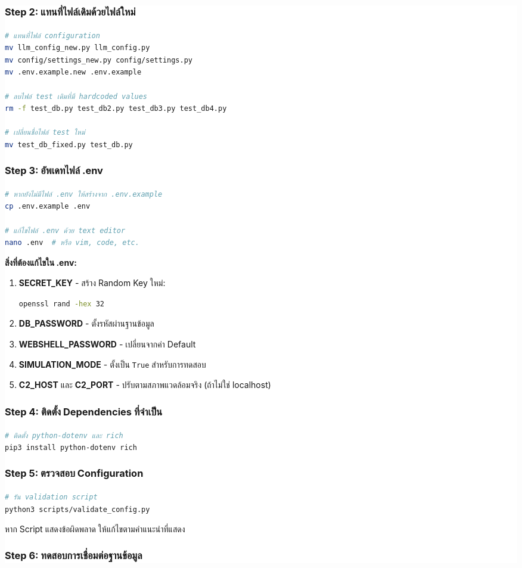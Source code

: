 ### Step 2: แทนที่ไฟล์เดิมด้วยไฟล์ใหม่

```bash
# แทนที่ไฟล์ configuration
mv llm_config_new.py llm_config.py
mv config/settings_new.py config/settings.py
mv .env.example.new .env.example

# ลบไฟล์ test เดิมที่มี hardcoded values
rm -f test_db.py test_db2.py test_db3.py test_db4.py

# เปลี่ยนชื่อไฟล์ test ใหม่
mv test_db_fixed.py test_db.py
```

### Step 3: อัพเดทไฟล์ .env

```bash
# หากยังไม่มีไฟล์ .env ให้สร้างจาก .env.example
cp .env.example .env

# แก้ไขไฟล์ .env ด้วย text editor
nano .env  # หรือ vim, code, etc.
```

**สิ่งที่ต้องแก้ไขใน .env:**

1. **SECRET_KEY** - สร้าง Random Key ใหม่:
   ```bash
   openssl rand -hex 32
   ```

2. **DB_PASSWORD** - ตั้งรหัสผ่านฐานข้อมูล

3. **WEBSHELL_PASSWORD** - เปลี่ยนจากค่า Default

4. **SIMULATION_MODE** - ตั้งเป็น `True` สำหรับการทดสอบ

5. **C2_HOST** และ **C2_PORT** - ปรับตามสภาพแวดล้อมจริง (ถ้าไม่ใช่ localhost)

### Step 4: ติดตั้ง Dependencies ที่จำเป็น

```bash
# ติดตั้ง python-dotenv และ rich
pip3 install python-dotenv rich
```

### Step 5: ตรวจสอบ Configuration

```bash
# รัน validation script
python3 scripts/validate_config.py
```

หาก Script แสดงข้อผิดพลาด ให้แก้ไขตามคำแนะนำที่แสดง

### Step 6: ทดสอบการเชื่อมต่อฐานข้อมูล
